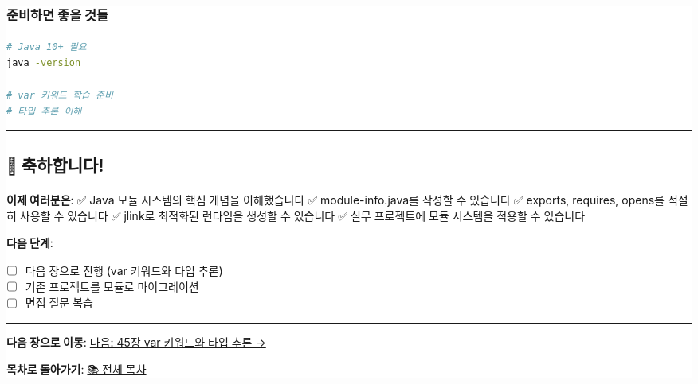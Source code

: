 ### 준비하면 좋을 것들
```bash
# Java 10+ 필요
java -version

# var 키워드 학습 준비
# 타입 추론 이해
```

---

## 🎉 축하합니다!

**이제 여러분은**:
✅ Java 모듈 시스템의 핵심 개념을 이해했습니다
✅ module-info.java를 작성할 수 있습니다
✅ exports, requires, opens를 적절히 사용할 수 있습니다
✅ jlink로 최적화된 런타임을 생성할 수 있습니다
✅ 실무 프로젝트에 모듈 시스템을 적용할 수 있습니다

**다음 단계**:
- [ ] 다음 장으로 진행 (var 키워드와 타입 추론)
- [ ] 기존 프로젝트를 모듈로 마이그레이션
- [ ] 면접 질문 복습

---

**다음 장으로 이동**: [다음: 45장 var 키워드와 타입 추론 →](45-var-키워드.md)

**목차로 돌아가기**: [📚 전체 목차](README.md)
